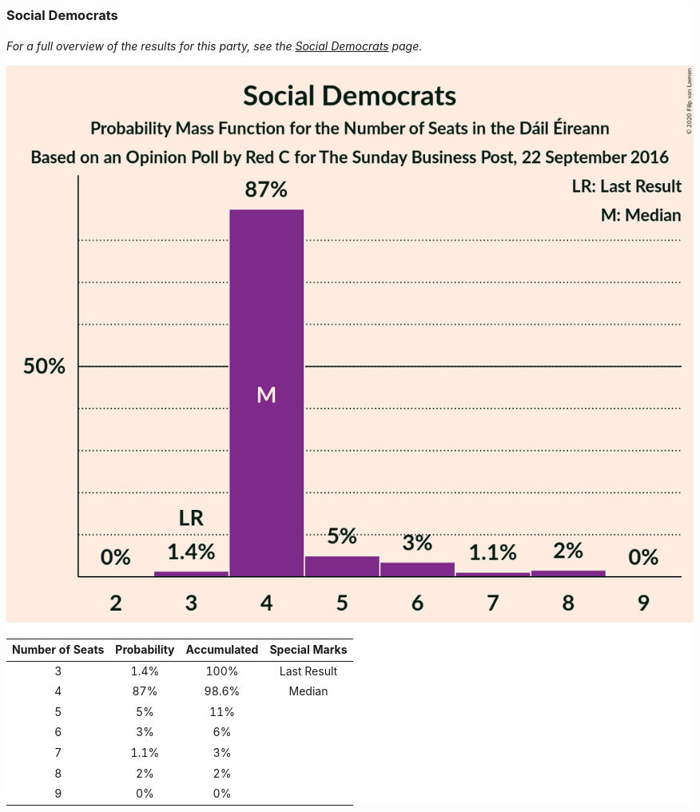 ### Social Democrats

*For a full overview of the results for this party, see the [Social Democrats](party-socialdemocrats.html) page.*

![Graph with seats probability mass function not yet produced](2016-09-22-RedC-seats-pmf-socialdemocrats.png "Seats Probability Mass Function")

| Number of Seats | Probability | Accumulated | Special Marks |
|:---------------:|:-----------:|:-----------:|:-------------:|
| 3 | 1.4% | 100% | Last Result |
| 4 | 87% | 98.6% | Median |
| 5 | 5% | 11% |  |
| 6 | 3% | 6% |  |
| 7 | 1.1% | 3% |  |
| 8 | 2% | 2% |  |
| 9 | 0% | 0% |  |
